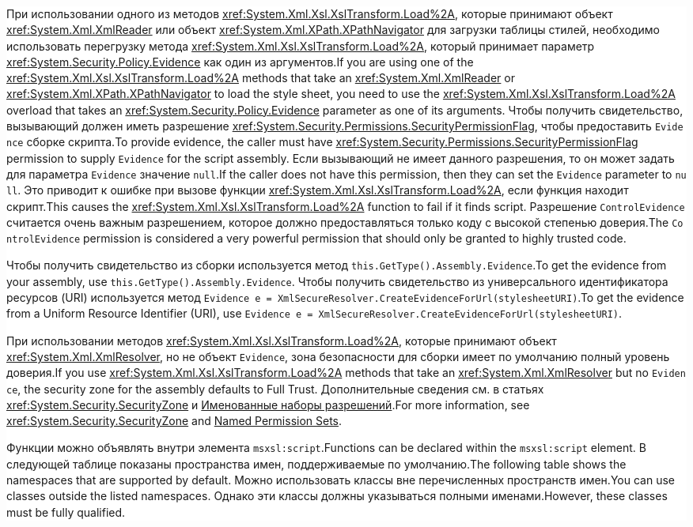  <span data-ttu-id="785f1-121">При использовании одного из методов <xref:System.Xml.Xsl.XslTransform.Load%2A>, которые принимают объект <xref:System.Xml.XmlReader> или объект <xref:System.Xml.XPath.XPathNavigator> для загрузки таблицы стилей, необходимо использовать перегрузку метода <xref:System.Xml.Xsl.XslTransform.Load%2A>, который принимает параметр <xref:System.Security.Policy.Evidence> как один из аргументов.</span><span class="sxs-lookup"><span data-stu-id="785f1-121">If you are using one of the <xref:System.Xml.Xsl.XslTransform.Load%2A> methods that take an <xref:System.Xml.XmlReader> or <xref:System.Xml.XPath.XPathNavigator> to load the style sheet, you need to use the <xref:System.Xml.Xsl.XslTransform.Load%2A> overload that takes an <xref:System.Security.Policy.Evidence> parameter as one of its arguments.</span></span> <span data-ttu-id="785f1-122">Чтобы получить свидетельство, вызывающий должен иметь разрешение <xref:System.Security.Permissions.SecurityPermissionFlag>, чтобы предоставить `Evidence` сборке скрипта.</span><span class="sxs-lookup"><span data-stu-id="785f1-122">To provide evidence, the caller must have <xref:System.Security.Permissions.SecurityPermissionFlag> permission to supply `Evidence` for the script assembly.</span></span> <span data-ttu-id="785f1-123">Если вызывающий не имеет данного разрешения, то он может задать для параметра `Evidence` значение `null`.</span><span class="sxs-lookup"><span data-stu-id="785f1-123">If the caller does not have this permission, then they can set the `Evidence` parameter to `null`.</span></span> <span data-ttu-id="785f1-124">Это приводит к ошибке при вызове функции <xref:System.Xml.Xsl.XslTransform.Load%2A>, если функция находит скрипт.</span><span class="sxs-lookup"><span data-stu-id="785f1-124">This causes the <xref:System.Xml.Xsl.XslTransform.Load%2A> function to fail if it finds script.</span></span> <span data-ttu-id="785f1-125">Разрешение `ControlEvidence` считается очень важным разрешением, которое должно предоставляться только коду с высокой степенью доверия.</span><span class="sxs-lookup"><span data-stu-id="785f1-125">The `ControlEvidence` permission is considered a very powerful permission that should only be granted to highly trusted code.</span></span>  
  
 <span data-ttu-id="785f1-126">Чтобы получить свидетельство из сборки используется метод `this.GetType().Assembly.Evidence`.</span><span class="sxs-lookup"><span data-stu-id="785f1-126">To get the evidence from your assembly, use `this.GetType().Assembly.Evidence`.</span></span> <span data-ttu-id="785f1-127">Чтобы получить свидетельство из универсального идентификатора ресурсов (URI) используется метод `Evidence e = XmlSecureResolver.CreateEvidenceForUrl(stylesheetURI)`.</span><span class="sxs-lookup"><span data-stu-id="785f1-127">To get the evidence from a Uniform Resource Identifier (URI), use `Evidence e = XmlSecureResolver.CreateEvidenceForUrl(stylesheetURI)`.</span></span>  
  
 <span data-ttu-id="785f1-128">При использовании методов <xref:System.Xml.Xsl.XslTransform.Load%2A>, которые принимают объект <xref:System.Xml.XmlResolver>, но не объект `Evidence`, зона безопасности для сборки имеет по умолчанию полный уровень доверия.</span><span class="sxs-lookup"><span data-stu-id="785f1-128">If you use <xref:System.Xml.Xsl.XslTransform.Load%2A> methods that take an <xref:System.Xml.XmlResolver> but no `Evidence`, the security zone for the assembly defaults to Full Trust.</span></span> <span data-ttu-id="785f1-129">Дополнительные сведения см. в статьях <xref:System.Security.SecurityZone> и [Именованные наборы разрешений](https://msdn.microsoft.com/library/08250d67-c99d-4ab0-8d2b-b0e12019f6e3).</span><span class="sxs-lookup"><span data-stu-id="785f1-129">For more information, see <xref:System.Security.SecurityZone> and [Named Permission Sets](https://msdn.microsoft.com/library/08250d67-c99d-4ab0-8d2b-b0e12019f6e3).</span></span>  
  
 <span data-ttu-id="785f1-130">Функции можно объявлять внутри элемента `msxsl:script`.</span><span class="sxs-lookup"><span data-stu-id="785f1-130">Functions can be declared within the `msxsl:script` element.</span></span> <span data-ttu-id="785f1-131">В следующей таблице показаны пространства имен, поддерживаемые по умолчанию.</span><span class="sxs-lookup"><span data-stu-id="785f1-131">The following table shows the namespaces that are supported by default.</span></span> <span data-ttu-id="785f1-132">Можно использовать классы вне перечисленных пространств имен.</span><span class="sxs-lookup"><span data-stu-id="785f1-132">You can use classes outside the listed namespaces.</span></span> <span data-ttu-id="785f1-133">Однако эти классы должны указываться полными именами.</span><span class="sxs-lookup"><span data-stu-id="785f1-133">However, these classes must be fully qualified.</span></span>  
  